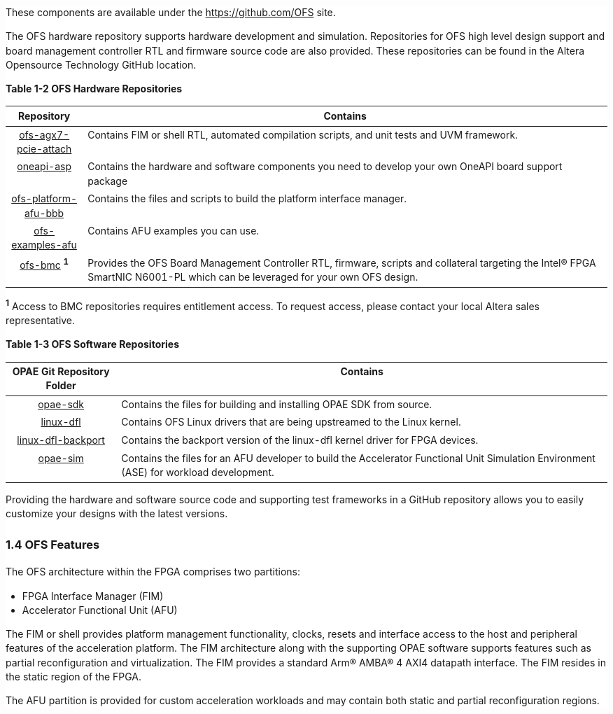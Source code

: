 These components are available under the https://github.com/OFS site.

The OFS hardware repository supports hardware development and simulation.  Repositories for OFS high level design support and board management controller RTL and firmware source code are also provided.  These repositories can be found in the Altera Opensource Technology GitHub location.

**Table 1-2 OFS Hardware Repositories**

| Repository| Contains                                                               |
|:--------------------------:|------------------------------------------------------------------------|
| [ofs-agx7-pcie-attach](https://github.com/OFS/ofs-agx7-pcie-attach) | Contains FIM or shell RTL, automated compilation scripts, and unit tests and UVM framework.  |
| [oneapi-asp](https://github.com/OFS/oneapi-asp) | Contains the hardware and software components you need to develop your own OneAPI board support package    |
| [ofs-platform-afu-bbb](https://github.com/OFS/ofs-platform-afu-bbb.git) |  Contains the files and scripts to build the platform interface manager.|
| [ofs-examples-afu](https://github.com/OFS/examples-afu.git) |  Contains AFU examples you can use.|
| [ofs-bmc](https://github.com/otcshare/ofs-bmc) <sup>**1**</sup>| Provides the OFS Board Management Controller RTL, firmware, scripts and collateral targeting the Intel® FPGA SmartNIC N6001-PL which can be leveraged for your own OFS design.  |

<sup>**1**</sup> Access to BMC repositories requires entitlement access.  To request access, please contact your local Altera sales representative.

**Table 1-3 OFS Software Repositories**

| OPAE Git Repository Folder |  Contains|
|:-:|-------------------------------------|
| [opae-sdk](https://github.com/OFS/opae-sdk)   |  Contains the files for building and installing OPAE SDK from source.|
| [linux-dfl](https://github.com/OFS/linux-dfl) | Contains OFS Linux drivers that are being upstreamed to the Linux kernel. |
| [linux-dfl-backport](https://github.com/OFS/linux-dfl-backport) | Contains  the backport version of the linux-dfl kernel driver for FPGA devices. |
| [opae-sim](https://github.com/OFS/opae-sim.git) | Contains the files for an AFU developer to build the Accelerator Functional Unit Simulation Environment (ASE) for workload development.|

Providing the hardware and software source code and supporting test frameworks in a GitHub repository allows you to easily customize your designs with the latest versions.

### **1.4 OFS Features**


The OFS architecture within the FPGA comprises two partitions:

-   FPGA Interface Manager (FIM)
-   Accelerator Functional Unit (AFU)

The FIM or shell provides platform management functionality, clocks, resets and interface access to the host and peripheral features of the acceleration
platform. The FIM architecture along with the supporting OPAE software supports features such as partial reconfiguration and virtualization.
The FIM provides a standard Arm® AMBA® 4 AXI4 datapath interface. The FIM resides in the static region of the FPGA.

The AFU partition is provided for custom acceleration workloads and may contain both static and partial reconfiguration regions.
